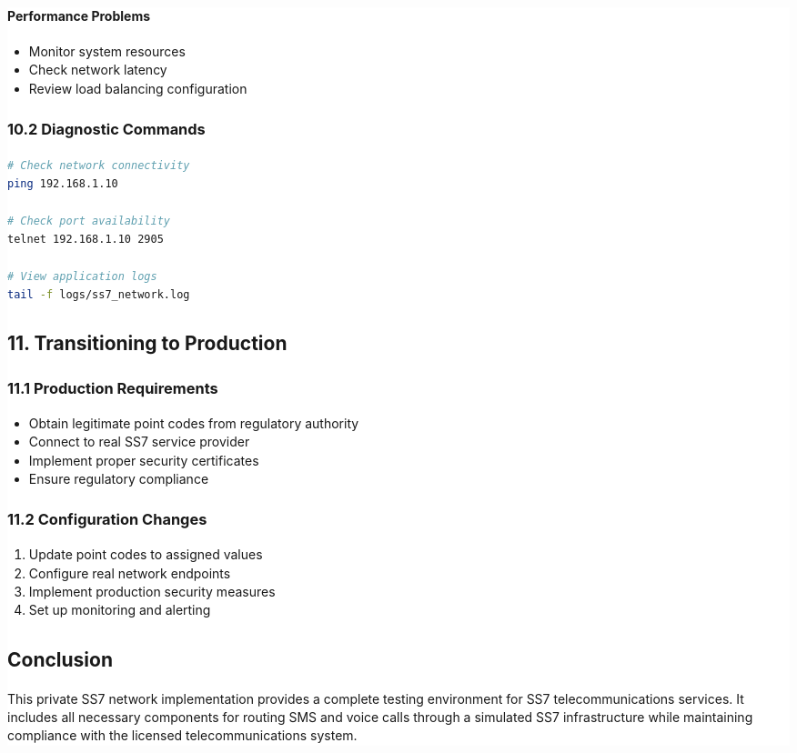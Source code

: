 #### Performance Problems
- Monitor system resources
- Check network latency
- Review load balancing configuration

### 10.2 Diagnostic Commands
```bash
# Check network connectivity
ping 192.168.1.10

# Check port availability
telnet 192.168.1.10 2905

# View application logs
tail -f logs/ss7_network.log
```

## 11. Transitioning to Production

### 11.1 Production Requirements
- Obtain legitimate point codes from regulatory authority
- Connect to real SS7 service provider
- Implement proper security certificates
- Ensure regulatory compliance

### 11.2 Configuration Changes
1. Update point codes to assigned values
2. Configure real network endpoints
3. Implement production security measures
4. Set up monitoring and alerting

## Conclusion
This private SS7 network implementation provides a complete testing environment for SS7 telecommunications services. It includes all necessary components for routing SMS and voice calls through a simulated SS7 infrastructure while maintaining compliance with the licensed telecommunications system.